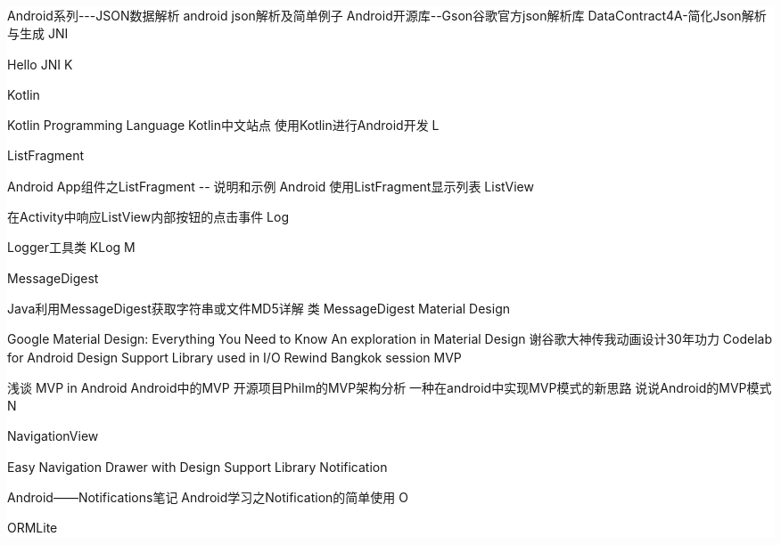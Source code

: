Android系列---JSON数据解析
android json解析及简单例子
Android开源库--Gson谷歌官方json解析库
DataContract4A-简化Json解析与生成
JNI

Hello JNI
K

Kotlin

Kotlin Programming Language
Kotlin中文站点
使用Kotlin进行Android开发
L

ListFragment

Android App组件之ListFragment -- 说明和示例
Android 使用ListFragment显示列表
ListView

在Activity中响应ListView内部按钮的点击事件
Log

Logger工具类
KLog
M

MessageDigest

Java利用MessageDigest获取字符串或文件MD5详解
类 MessageDigest
Material Design

Google Material Design: Everything You Need to Know
An exploration in Material Design
谢谷歌大神传我动画设计30年功力
Codelab for Android Design Support Library used in I/O Rewind Bangkok session
MVP

浅谈 MVP in Android
Android中的MVP
开源项目Philm的MVP架构分析
一种在android中实现MVP模式的新思路
​说说Android的MVP模式
N

NavigationView

Easy Navigation Drawer with Design Support Library
Notification

Android——Notifications笔记
Android学习之Notification的简单使用
O

ORMLite

